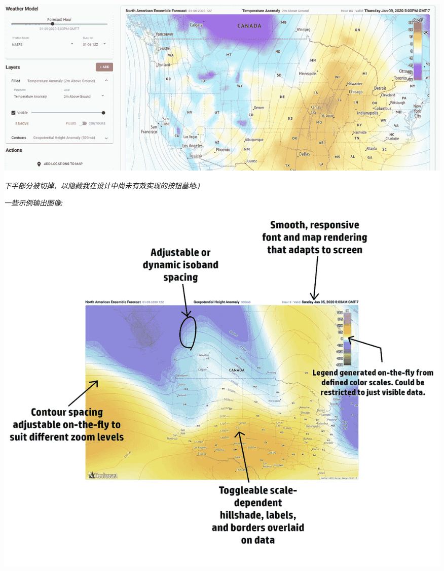 *![](img/e39c8c646a27afce399f8443f987b5fd.png)*

*下半部分被切掉，以隐藏我在设计中尚未有效实现的按钮墓地:)*

*一些示例输出图像:*

*![](img/f52aa1592d0df1bf88ad2869e680d2a9.png)*
